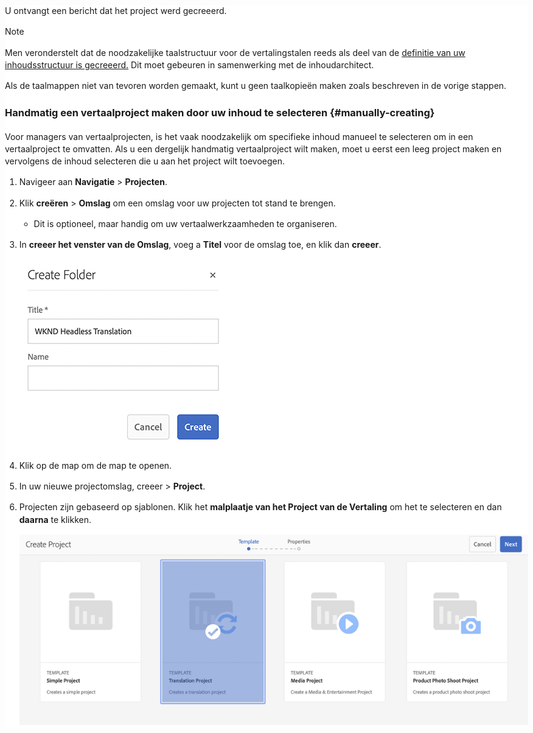 
U ontvangt een bericht dat het project werd gecreeerd.

>[!NOTE]
>
>Men veronderstelt dat de noodzakelijke taalstructuur voor de vertalingstalen reeds als deel van de [ definitie van uw inhoudsstructuur is gecreeerd.](getting-started.md#content-structure) Dit moet gebeuren in samenwerking met de inhoudarchitect.
>
>Als de taalmappen niet van tevoren worden gemaakt, kunt u geen taalkopieën maken zoals beschreven in de vorige stappen.

### Handmatig een vertaalproject maken door uw inhoud te selecteren {#manually-creating}

Voor managers van vertaalprojecten, is het vaak noodzakelijk om specifieke inhoud manueel te selecteren om in een vertaalproject te omvatten. Als u een dergelijk handmatig vertaalproject wilt maken, moet u eerst een leeg project maken en vervolgens de inhoud selecteren die u aan het project wilt toevoegen.

1. Navigeer aan **Navigatie** > **Projecten**.
1. Klik **creëren** > **Omslag** om een omslag voor uw projecten tot stand te brengen.
   * Dit is optioneel, maar handig om uw vertaalwerkzaamheden te organiseren.
1. In **creeer het venster van de Omslag**, voeg a **Titel** voor de omslag toe, en klik dan **creeer**.

   ![ creeer projectomslag ](assets/create-project-folder.png)

1. Klik op de map om de map te openen.
1. In uw nieuwe projectomslag, creeer **&#x200B;**&#x200B;> **Project**.
1. Projecten zijn gebaseerd op sjablonen. Klik het **malplaatje van het Project van de Vertaling** om het te selecteren en dan **daarna** te klikken.

   ![ Uitgezochte malplaatje van het vertaalproject ](assets/select-translation-project-template.png)